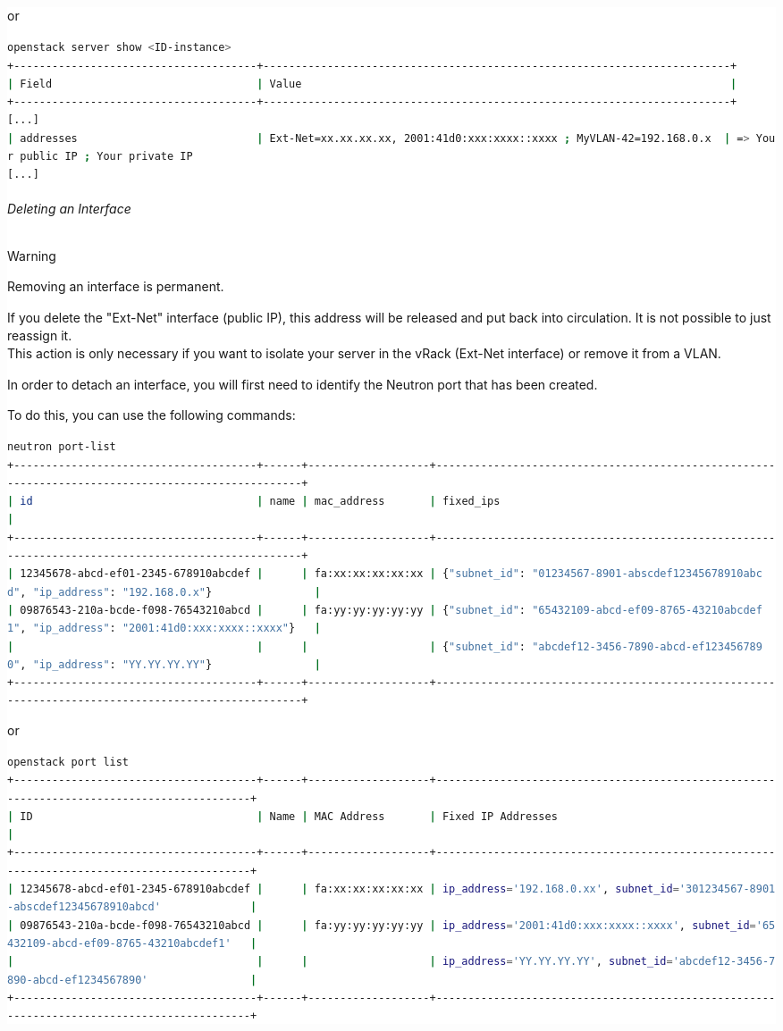 or

```bash
openstack server show <ID-instance>
+--------------------------------------+-------------------------------------------------------------------------+
| Field                                | Value                                                                   |
+--------------------------------------+-------------------------------------------------------------------------+
[...]
| addresses                            | Ext-Net=xx.xx.xx.xx, 2001:41d0:xxx:xxxx::xxxx ; MyVLAN-42=192.168.0.x  | => Your public IP ; Your private IP
[...]
```

###### Deleting an Interface

> [!warning]
> Removing an interface is permanent.
>
> If you delete the "Ext-Net" interface (public IP), this address will be released and put back into circulation. It is not possible to just reassign it.
><br>This action is only necessary if you want to isolate your server in the vRack (Ext-Net interface) or remove it from a VLAN.
>

In order to detach an interface, you will first need to identify the Neutron port that has been created.

To do this, you can use the following commands:

```bash
neutron port-list
+--------------------------------------+------+-------------------+---------------------------------------------------------------------------------------------------+
| id                                   | name | mac_address       | fixed_ips                                                                                         |
+--------------------------------------+------+-------------------+---------------------------------------------------------------------------------------------------+
| 12345678-abcd-ef01-2345-678910abcdef |      | fa:xx:xx:xx:xx:xx | {"subnet_id": "01234567-8901-abscdef12345678910abcd", "ip_address": "192.168.0.x"}                |
| 09876543-210a-bcde-f098-76543210abcd |      | fa:yy:yy:yy:yy:yy | {"subnet_id": "65432109-abcd-ef09-8765-43210abcdef1", "ip_address": "2001:41d0:xxx:xxxx::xxxx"}   |
|                                      |      |                   | {"subnet_id": "abcdef12-3456-7890-abcd-ef1234567890", "ip_address": "YY.YY.YY.YY"}                |
+--------------------------------------+------+-------------------+---------------------------------------------------------------------------------------------------+
```

or

```bash
openstack port list
+--------------------------------------+------+-------------------+-------------------------------------------------------------------------------------------+
| ID                                   | Name | MAC Address       | Fixed IP Addresses                                                                        |
+--------------------------------------+------+-------------------+-------------------------------------------------------------------------------------------+
| 12345678-abcd-ef01-2345-678910abcdef |      | fa:xx:xx:xx:xx:xx | ip_address='192.168.0.xx', subnet_id='301234567-8901-abscdef12345678910abcd'              |
| 09876543-210a-bcde-f098-76543210abcd |      | fa:yy:yy:yy:yy:yy | ip_address='2001:41d0:xxx:xxxx::xxxx', subnet_id='65432109-abcd-ef09-8765-43210abcdef1'   |
|                                      |      |                   | ip_address='YY.YY.YY.YY', subnet_id='abcdef12-3456-7890-abcd-ef1234567890'                |
+--------------------------------------+------+-------------------+-------------------------------------------------------------------------------------------+
```